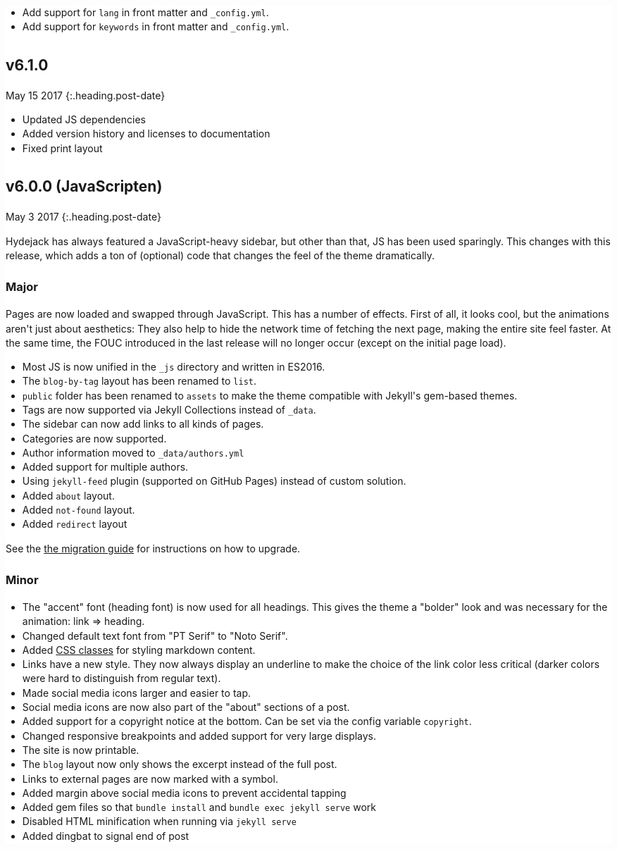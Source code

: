 * Add support for `lang` in front matter and `_config.yml`.
* Add support for `keywords` in front matter and `_config.yml`.

## v6.1.0
May 15 2017
{:.heading.post-date}

* Updated JS dependencies
* Added version history and licenses to documentation
* Fixed print layout

## v6.0.0 (JavaScripten)
May 3 2017
{:.heading.post-date}

Hydejack has always featured a JavaScript-heavy sidebar, but other than that, JS has been used sparingly. This changes with this release, which adds a ton of (optional) code that changes the feel of the theme dramatically.

### Major
Pages are now loaded and swapped through JavaScript. This has a number of effects. First of all, it looks cool, but the animations aren't just about aesthetics: They also help to hide the network time of fetching the next page, making the entire site feel faster. At the same time, the FOUC introduced in the last release will no longer occur (except on the initial page load).

* Most JS is now unified in the `_js` directory and written in ES2016.
* The `blog-by-tag` layout has been renamed to `list`.
* `public` folder has been renamed to `assets` to make the theme compatible with Jekyll's gem-based themes.
* Tags are now supported via Jekyll Collections instead of `_data`.
* The sidebar can now add links to all kinds of pages.
* Categories are now supported.
* Author information moved to `_data/authors.yml`
* Added support for multiple authors.
* Using `jekyll-feed` plugin (supported on GitHub Pages) instead of custom solution.
* Added `about` layout.
* Added `not-found` layout.
* Added `redirect` layout

See the [the migration guide][migration] for instructions on how to upgrade.

### Minor
* The "accent" font (heading font) is now used for all headings. This gives the theme a "bolder" look and was necessary for the animation: link => heading.
* Changed default text font from "PT Serif" to "Noto Serif".
* Added [CSS classes][writing] for styling markdown content.
* Links have a new style. They now always display an underline to make the choice of the link color less critical (darker colors were hard to distinguish from regular text).
* Made social media icons larger and easier to tap.
* Social media icons are now also part of the "about" sections of a post.
* Added support for a copyright notice at the bottom. Can be set via the config variable `copyright`.
* Changed responsive breakpoints and added support for very large displays.
* The site is now printable.
* The `blog` layout now only shows the excerpt instead of the full post.
* Links to external pages are now marked with a symbol.
* Added margin above social media icons to prevent accidental tapping
* Added gem files so that `bundle install` and `bundle exec jekyll serve` work
* Disabled HTML minification when running via `jekyll serve`
* Added dingbat to signal end of post


[ffd]: https://jekyllrb.com/docs/configuration/#front-matter-defaults
[pstate]: docs/scripts.md#registering-push-state-event-listeners
[tag]: http://www.minddust.com/post/tags-and-categories-on-github-pages/
[migration]: docs/upgrade.md
[writing]: docs/writing.md
[scripts]: docs/scripts.md
[buy]: https://app.simplegoods.co/i/AQTTVBOE
[PRO-license]: licenses/PRO.md
[GPL-3.0]: licenses/GPL-3.0.md